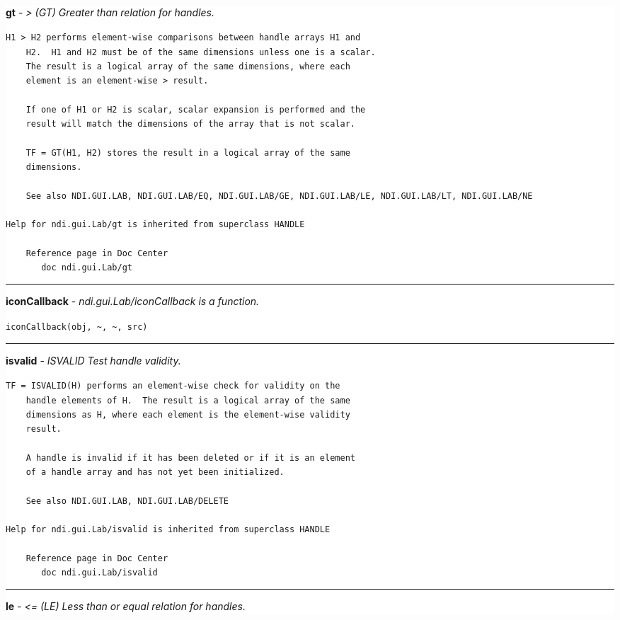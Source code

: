 
**gt** - *> (GT)   Greater than relation for handles.*

```
H1 > H2 performs element-wise comparisons between handle arrays H1 and 
    H2.  H1 and H2 must be of the same dimensions unless one is a scalar.  
    The result is a logical array of the same dimensions, where each
    element is an element-wise > result.
 
    If one of H1 or H2 is scalar, scalar expansion is performed and the 
    result will match the dimensions of the array that is not scalar.
 
    TF = GT(H1, H2) stores the result in a logical array of the same 
    dimensions.
 
    See also NDI.GUI.LAB, NDI.GUI.LAB/EQ, NDI.GUI.LAB/GE, NDI.GUI.LAB/LE, NDI.GUI.LAB/LT, NDI.GUI.LAB/NE

Help for ndi.gui.Lab/gt is inherited from superclass HANDLE

    Reference page in Doc Center
       doc ndi.gui.Lab/gt
```

---

**iconCallback** - *ndi.gui.Lab/iconCallback is a function.*

```
iconCallback(obj, ~, ~, src)
```

---

**isvalid** - *ISVALID   Test handle validity.*

```
TF = ISVALID(H) performs an element-wise check for validity on the 
    handle elements of H.  The result is a logical array of the same 
    dimensions as H, where each element is the element-wise validity 
    result.
 
    A handle is invalid if it has been deleted or if it is an element
    of a handle array and has not yet been initialized.
 
    See also NDI.GUI.LAB, NDI.GUI.LAB/DELETE

Help for ndi.gui.Lab/isvalid is inherited from superclass HANDLE

    Reference page in Doc Center
       doc ndi.gui.Lab/isvalid
```

---

**le** - *<= (LE)   Less than or equal relation for handles.*
